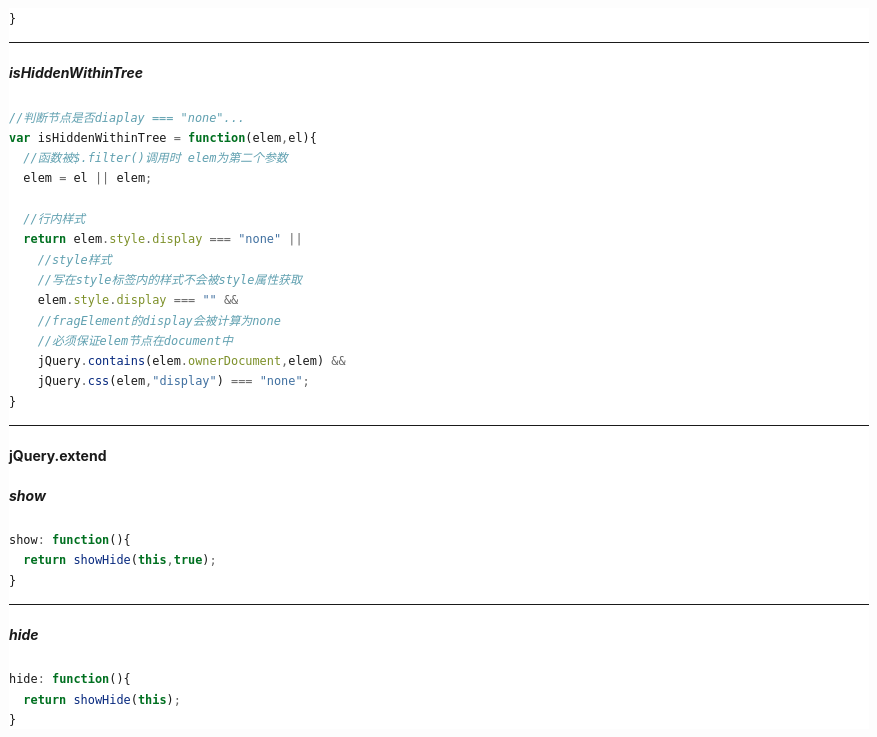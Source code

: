 ```javascript
}
```



------



##### isHiddenWithinTree

```javascript
//判断节点是否diaplay === "none"...
var isHiddenWithinTree = function(elem,el){
  //函数被$.filter()调用时 elem为第二个参数
  elem = el || elem;
  		
  //行内样式
  return elem.style.display === "none" || 
    //style样式
    //写在style标签内的样式不会被style属性获取
    elem.style.display === "" &&
    //fragElement的display会被计算为none
    //必须保证elem节点在document中
    jQuery.contains(elem.ownerDocument,elem) && 
    jQuery.css(elem,"display") === "none";
}
```



---





#### jQuery.extend



##### show

```javascript
show: function(){
  return showHide(this,true);
}
```



------



##### hide

```javascript
hide: function(){
  return showHide(this);
}
```
